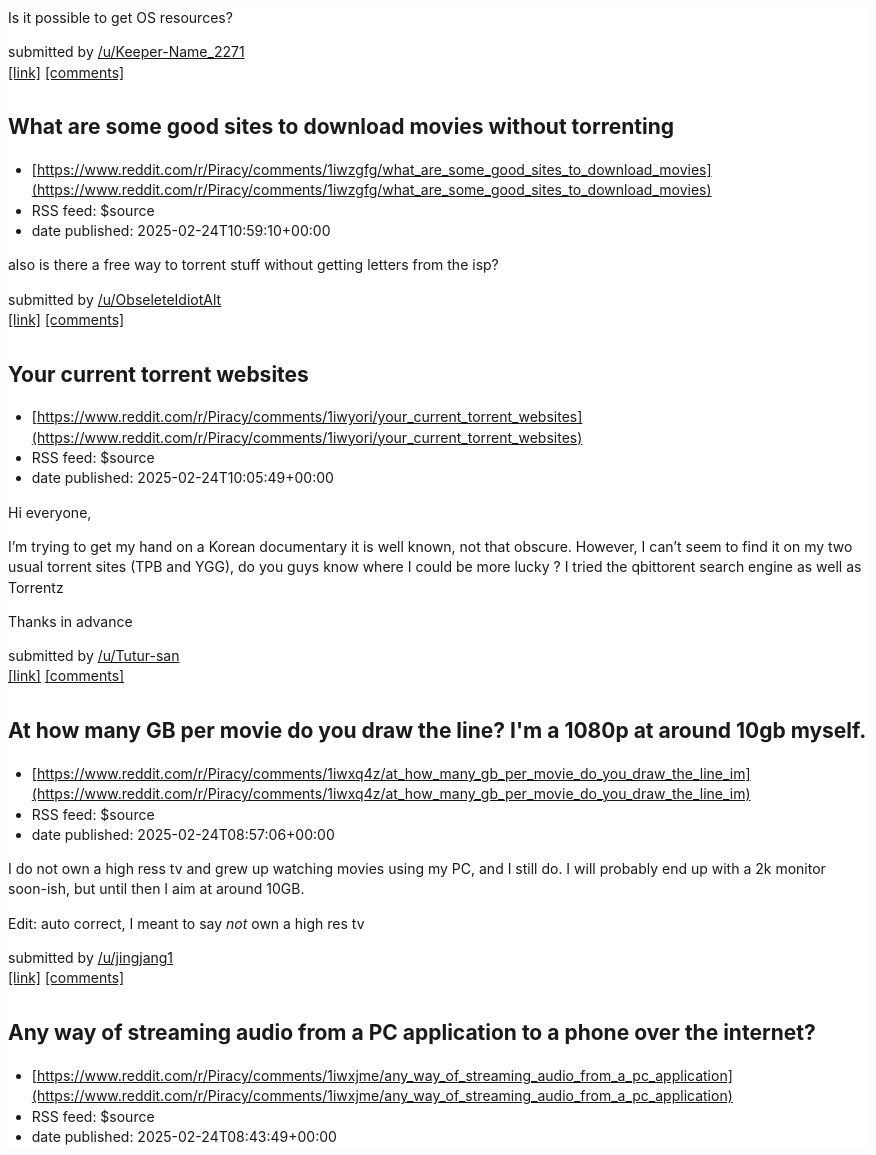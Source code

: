 <div class="md"><p>Is it possible to get OS resources?</p> </div> &#32; submitted by &#32; <a href="https://www.reddit.com/user/Keeper-Name_2271"> /u/Keeper-Name_2271 </a> <br/> <span><a href="https://www.reddit.com/r/Piracy/comments/1iwzr4u/spring_boot_learn_opensource_style/">[link]</a></span> &#32; <span><a href="https://www.reddit.com/r/Piracy/comments/1iwzr4u/spring_boot_learn_opensource_style/">[comments]</a></span>

## What are some good sites to download movies without torrenting
 - [https://www.reddit.com/r/Piracy/comments/1iwzgfg/what_are_some_good_sites_to_download_movies](https://www.reddit.com/r/Piracy/comments/1iwzgfg/what_are_some_good_sites_to_download_movies)
 - RSS feed: $source
 - date published: 2025-02-24T10:59:10+00:00

<div class="md"><p>also is there a free way to torrent stuff without getting letters from the isp? </p> </div> &#32; submitted by &#32; <a href="https://www.reddit.com/user/ObseleteIdiotAlt"> /u/ObseleteIdiotAlt </a> <br/> <span><a href="https://www.reddit.com/r/Piracy/comments/1iwzgfg/what_are_some_good_sites_to_download_movies/">[link]</a></span> &#32; <span><a href="https://www.reddit.com/r/Piracy/comments/1iwzgfg/what_are_some_good_sites_to_download_movies/">[comments]</a></span>

## Your current torrent websites
 - [https://www.reddit.com/r/Piracy/comments/1iwyori/your_current_torrent_websites](https://www.reddit.com/r/Piracy/comments/1iwyori/your_current_torrent_websites)
 - RSS feed: $source
 - date published: 2025-02-24T10:05:49+00:00

<div class="md"><p>Hi everyone,</p> <p>I’m trying to get my hand on a Korean documentary it is well known, not that obscure. However, I can’t seem to find it on my two usual torrent sites (TPB and YGG), do you guys know where I could be more lucky ? I tried the qbittorent search engine as well as Torrentz</p> <p>Thanks in advance </p> </div> &#32; submitted by &#32; <a href="https://www.reddit.com/user/Tutur-san"> /u/Tutur-san </a> <br/> <span><a href="https://www.reddit.com/r/Piracy/comments/1iwyori/your_current_torrent_websites/">[link]</a></span> &#32; <span><a href="https://www.reddit.com/r/Piracy/comments/1iwyori/your_current_torrent_websites/">[comments]</a></span>

## At how many GB per movie do you draw the line? I'm a 1080p at around 10gb myself.
 - [https://www.reddit.com/r/Piracy/comments/1iwxq4z/at_how_many_gb_per_movie_do_you_draw_the_line_im](https://www.reddit.com/r/Piracy/comments/1iwxq4z/at_how_many_gb_per_movie_do_you_draw_the_line_im)
 - RSS feed: $source
 - date published: 2025-02-24T08:57:06+00:00

<div class="md"><p>I do not own a high ress tv and grew up watching movies using my PC, and I still do. I will probably end up with a 2k monitor soon-ish, but until then I aim at around 10GB.</p> <p>Edit: auto correct, I meant to say <em>not</em> own a high res tv</p> </div> &#32; submitted by &#32; <a href="https://www.reddit.com/user/jingjang1"> /u/jingjang1 </a> <br/> <span><a href="https://www.reddit.com/r/Piracy/comments/1iwxq4z/at_how_many_gb_per_movie_do_you_draw_the_line_im/">[link]</a></span> &#32; <span><a href="https://www.reddit.com/r/Piracy/comments/1iwxq4z/at_how_many_gb_per_movie_do_you_draw_the_line_im/">[comments]</a></span>

## Any way of streaming audio from a PC application to a phone over the internet?
 - [https://www.reddit.com/r/Piracy/comments/1iwxjme/any_way_of_streaming_audio_from_a_pc_application](https://www.reddit.com/r/Piracy/comments/1iwxjme/any_way_of_streaming_audio_from_a_pc_application)
 - RSS feed: $source
 - date published: 2025-02-24T08:43:49+00:00
